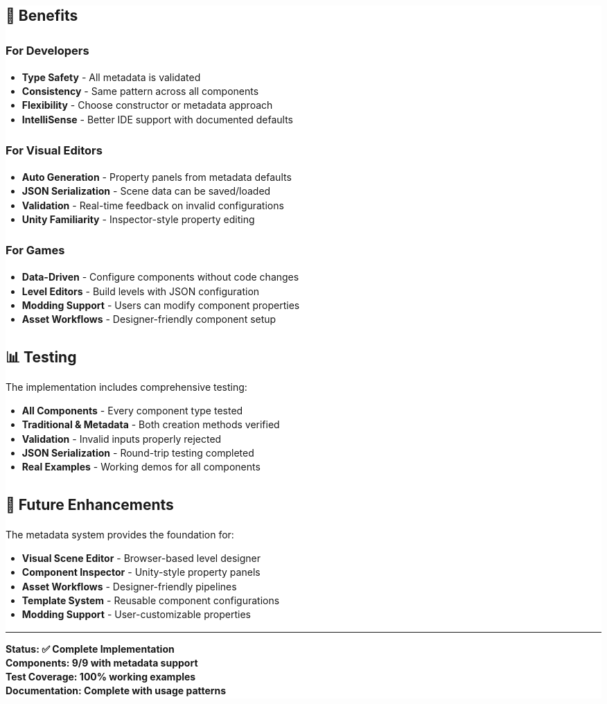 ## 🎯 Benefits

### For Developers
- **Type Safety** - All metadata is validated
- **Consistency** - Same pattern across all components  
- **Flexibility** - Choose constructor or metadata approach
- **IntelliSense** - Better IDE support with documented defaults

### For Visual Editors
- **Auto Generation** - Property panels from metadata defaults
- **JSON Serialization** - Scene data can be saved/loaded
- **Validation** - Real-time feedback on invalid configurations
- **Unity Familiarity** - Inspector-style property editing

### For Games
- **Data-Driven** - Configure components without code changes
- **Level Editors** - Build levels with JSON configuration
- **Modding Support** - Users can modify component properties
- **Asset Workflows** - Designer-friendly component setup

## 📊 Testing

The implementation includes comprehensive testing:

- **All Components** - Every component type tested
- **Traditional & Metadata** - Both creation methods verified
- **Validation** - Invalid inputs properly rejected  
- **JSON Serialization** - Round-trip testing completed
- **Real Examples** - Working demos for all components

## 🚀 Future Enhancements

The metadata system provides the foundation for:

- **Visual Scene Editor** - Browser-based level designer
- **Component Inspector** - Unity-style property panels
- **Asset Workflows** - Designer-friendly pipelines
- **Template System** - Reusable component configurations
- **Modding Support** - User-customizable properties

---

**Status: ✅ Complete Implementation**  
**Components: 9/9 with metadata support**  
**Test Coverage: 100% working examples**  
**Documentation: Complete with usage patterns**
